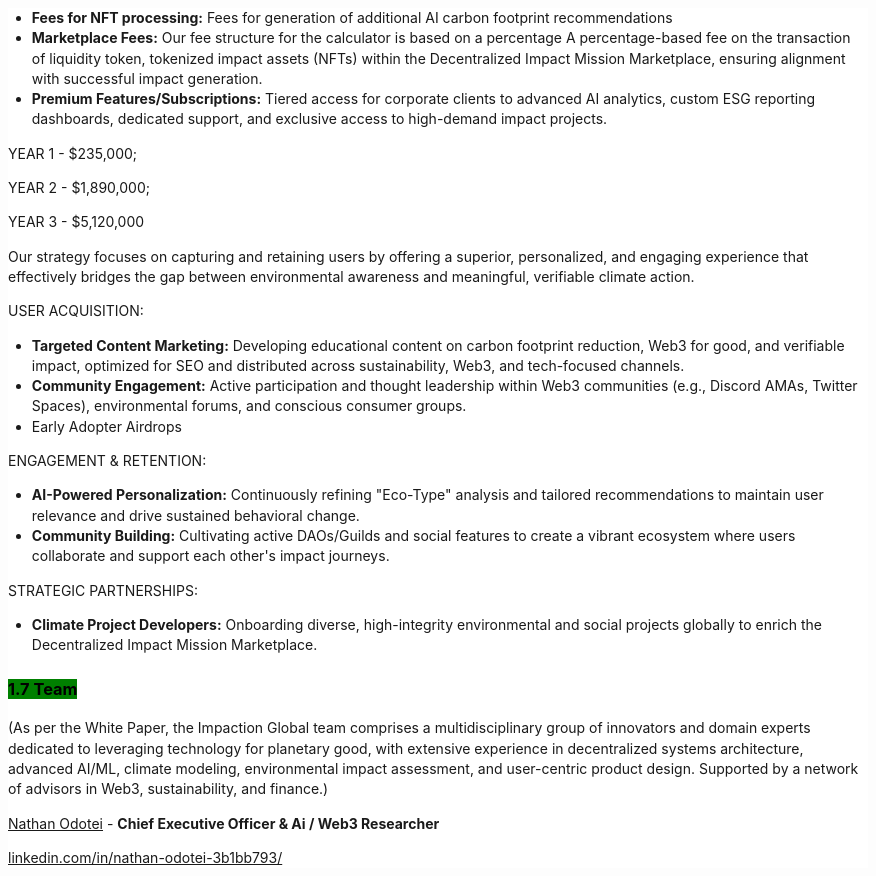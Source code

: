 * **Fees for NFT processing:** Fees for generation of additional AI carbon footprint recommendations
* **Marketplace Fees:** Our fee structure for the calculator is based on a percentage A percentage-based fee on the transaction of liquidity token, tokenized impact assets (NFTs) within the Decentralized Impact Mission Marketplace, ensuring alignment with successful impact generation.
* **Premium Features/Subscriptions:** Tiered access for corporate clients to advanced AI analytics, custom ESG reporting dashboards, dedicated support, and exclusive access to high-demand impact projects.

YEAR 1 - $235,000;

YEAR 2 - $1,890,000;

YEAR 3 - $5,120,000



Our strategy focuses on capturing and retaining users by offering a superior, personalized, and engaging experience that effectively bridges the gap between environmental awareness and meaningful, verifiable climate action.

USER ACQUISITION:

* **Targeted Content Marketing:** Developing educational content on carbon footprint reduction, Web3 for good, and verifiable impact, optimized for SEO and distributed across sustainability, Web3, and tech-focused channels.
* **Community Engagement:** Active participation and thought leadership within Web3 communities (e.g., Discord AMAs, Twitter Spaces), environmental forums, and conscious consumer groups.
* Early Adopter Airdrops

ENGAGEMENT & RETENTION:

* **AI-Powered Personalization:** Continuously refining "Eco-Type" analysis and tailored recommendations to maintain user relevance and drive sustained behavioral change.
* **Community Building:** Cultivating active DAOs/Guilds and social features to create a vibrant ecosystem where users collaborate and support each other's impact journeys.

STRATEGIC PARTNERSHIPS:

* **Climate Project Developers:** Onboarding diverse, high-integrity environmental and social projects globally to enrich the Decentralized Impact Mission Marketplace.



### &#x20;<mark style="background-color:green;">1.7 Team</mark>

(As per the White Paper, the Impaction Global team comprises a multidisciplinary group of innovators and domain experts dedicated to leveraging technology for planetary good, with extensive experience in decentralized systems architecture, advanced AI/ML, climate modeling, environmental impact assessment, and user-centric product design. Supported by a network of advisors in Web3, sustainability, and finance.)



[Nathan Odotei](https://www.linkedin.com/in/nathan-odotei-3b1bb793/) - **Chief Executive Officer & Ai / Web3 Researcher**

[linkedin.com/in/nathan-odotei-3b1bb793/](https://www.linkedin.com/in/nathan-odotei-3b1bb793/)
